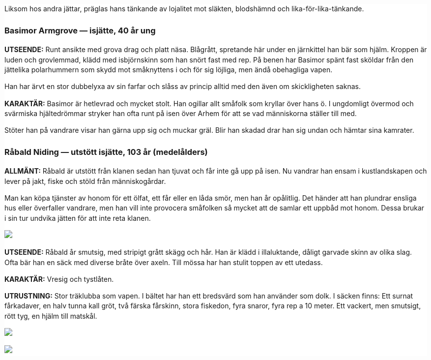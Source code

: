 Liksom hos andra jättar, präglas hans tänkande av lojalitet mot släkten, blodshämnd och lika-för-lika-tänkande.

### Basimor Armgrove — isjätte, 40 år ung

**UTSEENDE:** Runt ansikte med grova drag och platt näsa. Blågrått, spretande här under en järnkittel han bär som hjälm. Kroppen är luden och grovlemmad, klädd med isbjörnskinn som han snört fast med rep. På benen har Basimor spänt fast sköldar från den jättelika polarhummern som skydd mot småknyttens i och för sig löjliga, men ändå obehagliga vapen.

Han har ärvt en stor dubbelyxa av sin farfar och slåss av princip alltid med den även om skickligheten saknas.

**KARAKTÄR:** Basimor är hetlevrad och mycket stolt. Han ogillar allt småfolk som kryllar över hans ö. I ungdomligt övermod och svärmiska hjältedrömmar stryker han ofta runt på isen över Arhem för att se vad människorna ställer till med.

Stöter han på vandrare visar han gärna upp sig och muckar gräl. Blir han skadad drar han sig undan och hämtar sina kamrater.

### Råbald Niding — utstött isjätte, 103 år (medelålders)

**ALLMÄNT:** Råbald är utstött från klanen sedan han tjuvat och får inte gå upp på isen. Nu vandrar han ensam i kustlandskapen och lever på jakt, fiske och stöld från människogårdar.

Man kan köpa tjänster av honom för ett ölfat, ett får eller en låda smör, men han år opålitlig. Det händer att han plundrar ensliga hus eller överfaller vandrare, men han vill inte provocera småfolken så mycket att de samlar ett uppbåd mot honom. Dessa brukar i sin tur undvika jätten för att inte reta klanen.

![](06.rabald_niding.jpg)

**UTSEENDE:** Råbald år smutsig, med stripigt grått skägg och hår. Han är klädd i illaluktande, dåligt garvade skinn av olika slag. Ofta bär han en säck med diverse bråte över axeln. Till mössa har han stulit toppen av ett utedass.

**KARAKTÄR:** Vresig och tystlåten.

**UTRUSTNING:** Stor träklubba som vapen. I bältet har han ett bredsvärd som han använder som dolk. I säcken finns: Ett surnat fårkadaver, en halv tunna kall gröt, två färska fårskinn, stora fiskedon, fyra snaror, fyra rep a 10 meter. Ett vackert, men smutsigt, rött tyg, en hjälm till matskål.

![](06.dekal.jpg)

![](sidfot.jpg)
